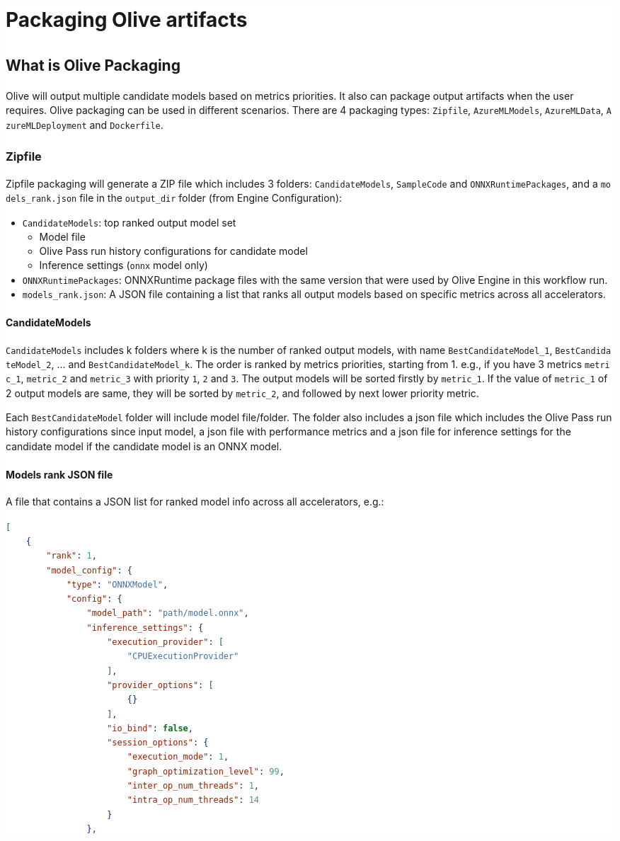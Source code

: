 # Packaging Olive artifacts

## What is Olive Packaging

Olive will output multiple candidate models based on metrics priorities. It also can package output artifacts when the user requires. Olive packaging can be used in different scenarios. There are 4 packaging types: `Zipfile`, `AzureMLModels`, `AzureMLData`, `AzureMLDeployment` and `Dockerfile`.

### Zipfile

Zipfile packaging will generate a ZIP file which includes 3 folders: `CandidateModels`, `SampleCode` and `ONNXRuntimePackages`, and a `models_rank.json` file in the `output_dir` folder (from Engine Configuration):

* `CandidateModels`: top ranked output model set
  * Model file
  * Olive Pass run history configurations for candidate model
  * Inference settings (`onnx` model only)
* `ONNXRuntimePackages`: ONNXRuntime package files with the same version that were used by Olive Engine in this workflow run.
* `models_rank.json`: A JSON file containing a list that ranks all output models based on specific metrics across all accelerators.

#### CandidateModels

`CandidateModels` includes k folders where k is the number of ranked output models, with name `BestCandidateModel_1`, `BestCandidateModel_2`, ... and `BestCandidateModel_k`. The order is ranked by metrics priorities, starting from 1. e.g., if you have 3 metrics `metric_1`, `metric_2` and `metric_3` with priority `1`, `2` and `3`. The output models will be sorted firstly by `metric_1`. If the value of `metric_1` of 2 output models are same, they will be sorted by `metric_2`, and followed by next lower priority metric.

Each `BestCandidateModel` folder will include model file/folder. The folder also includes a json file which includes the Olive Pass run history configurations since input model, a json file with performance metrics and a json file for inference settings for the candidate model if the candidate model is an ONNX model.

#### Models rank JSON file

A file that contains a JSON list for ranked model info across all accelerators, e.g.:

```json
[
    {
        "rank": 1,
        "model_config": {
            "type": "ONNXModel",
            "config": {
                "model_path": "path/model.onnx",
                "inference_settings": {
                    "execution_provider": [
                        "CPUExecutionProvider"
                    ],
                    "provider_options": [
                        {}
                    ],
                    "io_bind": false,
                    "session_options": {
                        "execution_mode": 1,
                        "graph_optimization_level": 99,
                        "inter_op_num_threads": 1,
                        "intra_op_num_threads": 14
                    }
                },
```